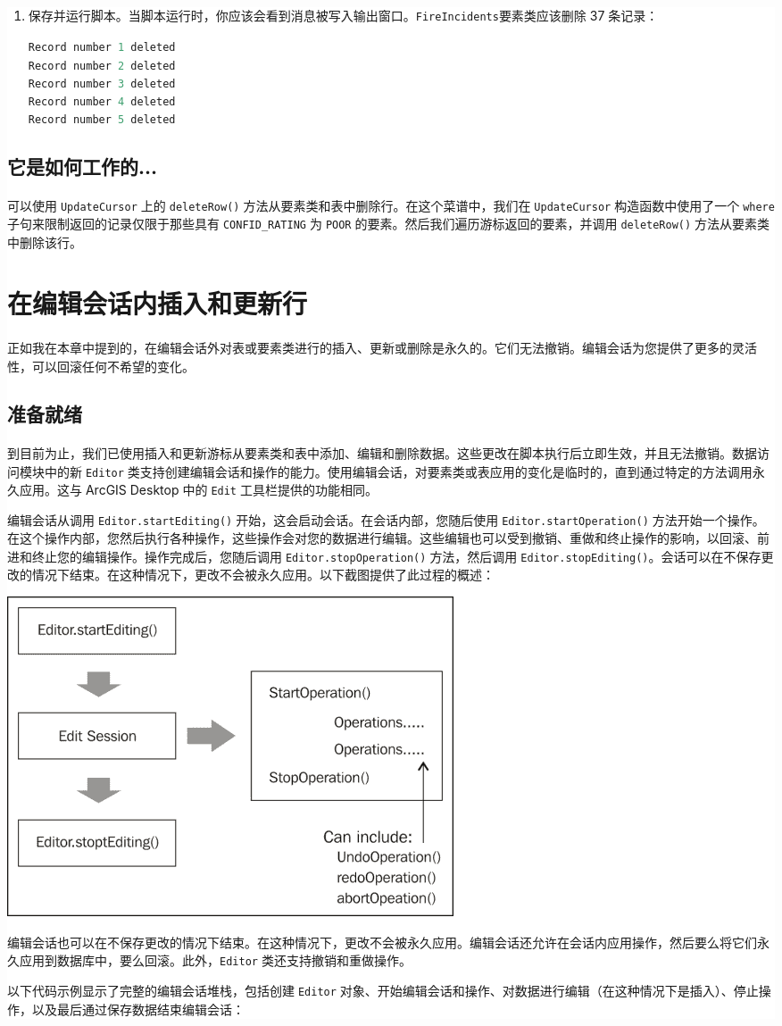 1.  保存并运行脚本。当脚本运行时，你应该会看到消息被写入输出窗口。`FireIncidents`要素类应该删除 37 条记录：

    ```py
    Record number 1 deleted
    Record number 2 deleted
    Record number 3 deleted
    Record number 4 deleted
    Record number 5 deleted

    ```

## 它是如何工作的…

可以使用 `UpdateCursor` 上的 `deleteRow()` 方法从要素类和表中删除行。在这个菜谱中，我们在 `UpdateCursor` 构造函数中使用了一个 `where` 子句来限制返回的记录仅限于那些具有 `CONFID_RATING` 为 `POOR` 的要素。然后我们遍历游标返回的要素，并调用 `deleteRow()` 方法从要素类中删除该行。

# 在编辑会话内插入和更新行

正如我在本章中提到的，在编辑会话外对表或要素类进行的插入、更新或删除是永久的。它们无法撤销。编辑会话为您提供了更多的灵活性，可以回滚任何不希望的变化。

## 准备就绪

到目前为止，我们已使用插入和更新游标从要素类和表中添加、编辑和删除数据。这些更改在脚本执行后立即生效，并且无法撤销。数据访问模块中的新 `Editor` 类支持创建编辑会话和操作的能力。使用编辑会话，对要素类或表应用的变化是临时的，直到通过特定的方法调用永久应用。这与 ArcGIS Desktop 中的 `Edit` 工具栏提供的功能相同。

编辑会话从调用 `Editor.startEditing()` 开始，这会启动会话。在会话内部，您随后使用 `Editor.startOperation()` 方法开始一个操作。在这个操作内部，您然后执行各种操作，这些操作会对您的数据进行编辑。这些编辑也可以受到撤销、重做和终止操作的影响，以回滚、前进和终止您的编辑操作。操作完成后，您随后调用 `Editor.stopOperation()` 方法，然后调用 `Editor.stopEditing()`。会话可以在不保存更改的情况下结束。在这种情况下，更改不会被永久应用。以下截图提供了此过程的概述：

![准备就绪](img/4445OT_09_05.jpg)

编辑会话也可以在不保存更改的情况下结束。在这种情况下，更改不会被永久应用。编辑会话还允许在会话内应用操作，然后要么将它们永久应用到数据库中，要么回滚。此外，`Editor` 类还支持撤销和重做操作。

以下代码示例显示了完整的编辑会话堆栈，包括创建 `Editor` 对象、开始编辑会话和操作、对数据进行编辑（在这种情况下是插入）、停止操作，以及最后通过保存数据结束编辑会话：
